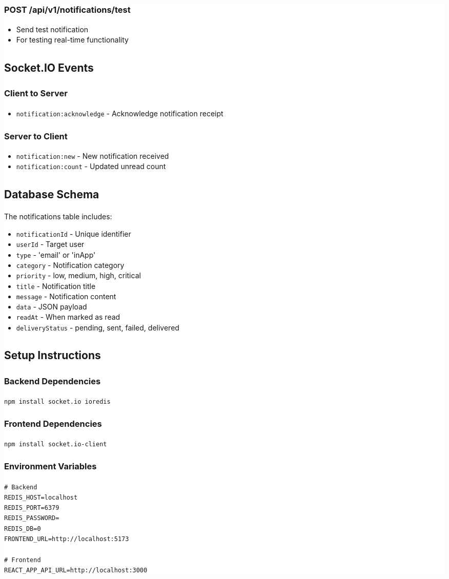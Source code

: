 ### POST /api/v1/notifications/test

- Send test notification
- For testing real-time functionality

## Socket.IO Events

### Client to Server

- `notification:acknowledge` - Acknowledge notification receipt

### Server to Client

- `notification:new` - New notification received
- `notification:count` - Updated unread count

## Database Schema

The notifications table includes:

- `notificationId` - Unique identifier
- `userId` - Target user
- `type` - 'email' or 'inApp'
- `category` - Notification category
- `priority` - low, medium, high, critical
- `title` - Notification title
- `message` - Notification content
- `data` - JSON payload
- `readAt` - When marked as read
- `deliveryStatus` - pending, sent, failed, delivered

## Setup Instructions

### Backend Dependencies

```bash
npm install socket.io ioredis
```

### Frontend Dependencies

```bash
npm install socket.io-client
```

### Environment Variables

```env
# Backend
REDIS_HOST=localhost
REDIS_PORT=6379
REDIS_PASSWORD=
REDIS_DB=0
FRONTEND_URL=http://localhost:5173

# Frontend
REACT_APP_API_URL=http://localhost:3000
```
